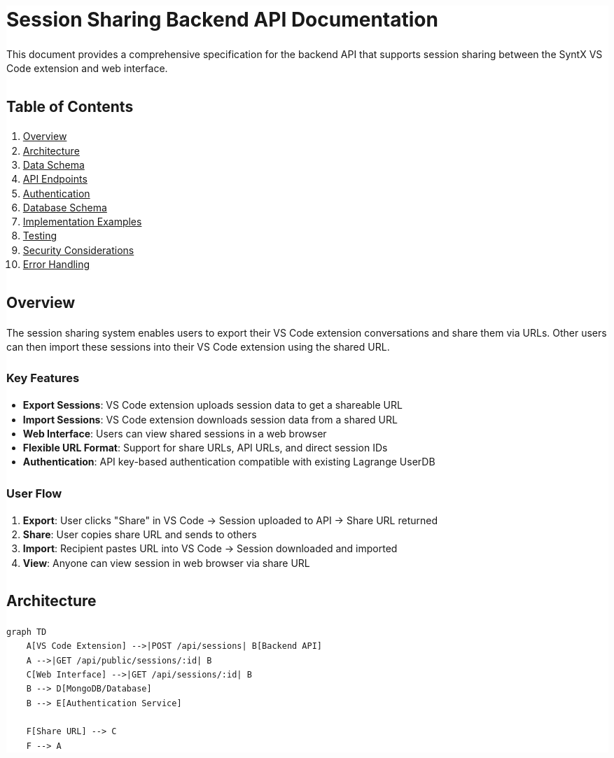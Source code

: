 # Session Sharing Backend API Documentation

This document provides a comprehensive specification for the backend API that supports session sharing between the SyntX VS Code extension and web interface.

## Table of Contents

1. [Overview](#overview)
2. [Architecture](#architecture)
3. [Data Schema](#data-schema)
4. [API Endpoints](#api-endpoints)
5. [Authentication](#authentication)
6. [Database Schema](#database-schema)
7. [Implementation Examples](#implementation-examples)
8. [Testing](#testing)
9. [Security Considerations](#security-considerations)
10. [Error Handling](#error-handling)

## Overview

The session sharing system enables users to export their VS Code extension conversations and share them via URLs. Other users can then import these sessions into their VS Code extension using the shared URL.

### Key Features

- **Export Sessions**: VS Code extension uploads session data to get a shareable URL
- **Import Sessions**: VS Code extension downloads session data from a shared URL
- **Web Interface**: Users can view shared sessions in a web browser
- **Flexible URL Format**: Support for share URLs, API URLs, and direct session IDs
- **Authentication**: API key-based authentication compatible with existing Lagrange UserDB

### User Flow

1. **Export**: User clicks "Share" in VS Code → Session uploaded to API → Share URL returned
2. **Share**: User copies share URL and sends to others
3. **Import**: Recipient pastes URL into VS Code → Session downloaded and imported
4. **View**: Anyone can view session in web browser via share URL

## Architecture

```mermaid
graph TD
    A[VS Code Extension] -->|POST /api/sessions| B[Backend API]
    A -->|GET /api/public/sessions/:id| B
    C[Web Interface] -->|GET /api/sessions/:id| B
    B --> D[MongoDB/Database]
    B --> E[Authentication Service]

    F[Share URL] --> C
    F --> A
```
